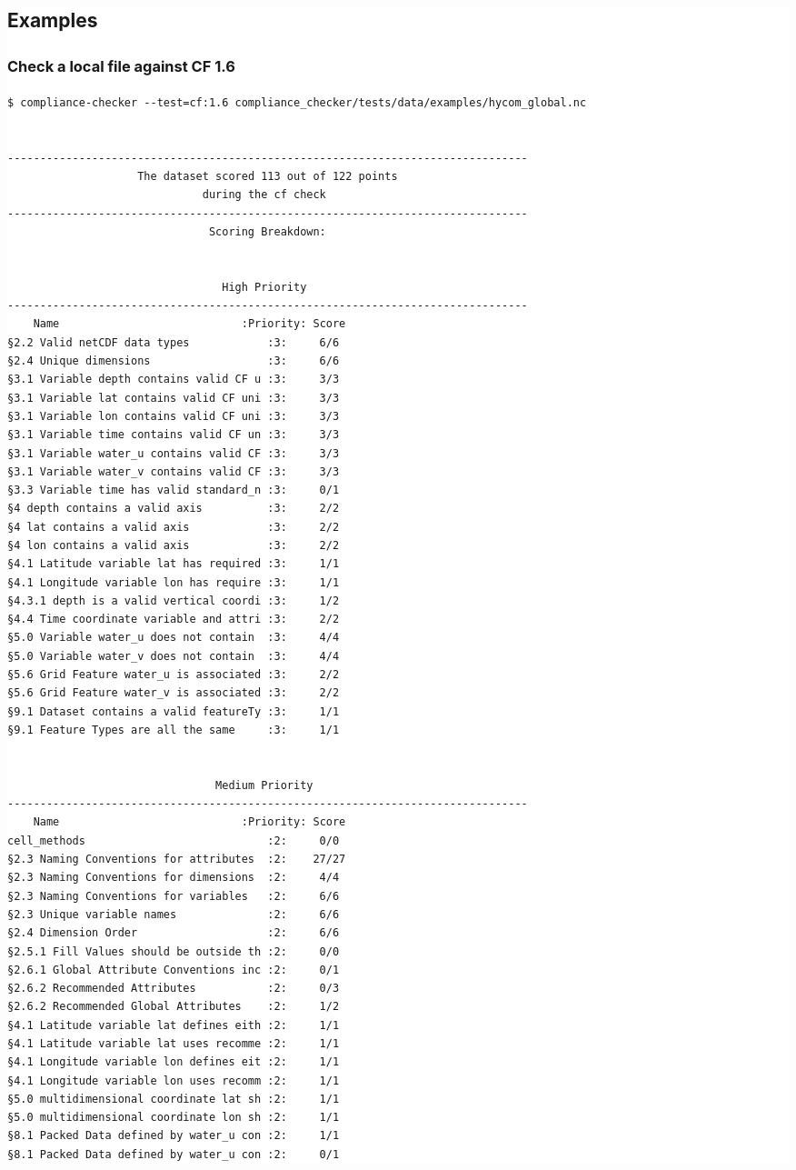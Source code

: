 ## Examples

### Check a local file against CF 1.6
```
$ compliance-checker --test=cf:1.6 compliance_checker/tests/data/examples/hycom_global.nc


--------------------------------------------------------------------------------
                    The dataset scored 113 out of 122 points
                              during the cf check
--------------------------------------------------------------------------------
                               Scoring Breakdown:


                                 High Priority
--------------------------------------------------------------------------------
    Name                            :Priority: Score
§2.2 Valid netCDF data types            :3:     6/6
§2.4 Unique dimensions                  :3:     6/6
§3.1 Variable depth contains valid CF u :3:     3/3
§3.1 Variable lat contains valid CF uni :3:     3/3
§3.1 Variable lon contains valid CF uni :3:     3/3
§3.1 Variable time contains valid CF un :3:     3/3
§3.1 Variable water_u contains valid CF :3:     3/3
§3.1 Variable water_v contains valid CF :3:     3/3
§3.3 Variable time has valid standard_n :3:     0/1
§4 depth contains a valid axis          :3:     2/2
§4 lat contains a valid axis            :3:     2/2
§4 lon contains a valid axis            :3:     2/2
§4.1 Latitude variable lat has required :3:     1/1
§4.1 Longitude variable lon has require :3:     1/1
§4.3.1 depth is a valid vertical coordi :3:     1/2
§4.4 Time coordinate variable and attri :3:     2/2
§5.0 Variable water_u does not contain  :3:     4/4
§5.0 Variable water_v does not contain  :3:     4/4
§5.6 Grid Feature water_u is associated :3:     2/2
§5.6 Grid Feature water_v is associated :3:     2/2
§9.1 Dataset contains a valid featureTy :3:     1/1
§9.1 Feature Types are all the same     :3:     1/1


                                Medium Priority
--------------------------------------------------------------------------------
    Name                            :Priority: Score
cell_methods                            :2:     0/0
§2.3 Naming Conventions for attributes  :2:    27/27
§2.3 Naming Conventions for dimensions  :2:     4/4
§2.3 Naming Conventions for variables   :2:     6/6
§2.3 Unique variable names              :2:     6/6
§2.4 Dimension Order                    :2:     6/6
§2.5.1 Fill Values should be outside th :2:     0/0
§2.6.1 Global Attribute Conventions inc :2:     0/1
§2.6.2 Recommended Attributes           :2:     0/3
§2.6.2 Recommended Global Attributes    :2:     1/2
§4.1 Latitude variable lat defines eith :2:     1/1
§4.1 Latitude variable lat uses recomme :2:     1/1
§4.1 Longitude variable lon defines eit :2:     1/1
§4.1 Longitude variable lon uses recomm :2:     1/1
§5.0 multidimensional coordinate lat sh :2:     1/1
§5.0 multidimensional coordinate lon sh :2:     1/1
§8.1 Packed Data defined by water_u con :2:     1/1
§8.1 Packed Data defined by water_u con :2:     0/1
```